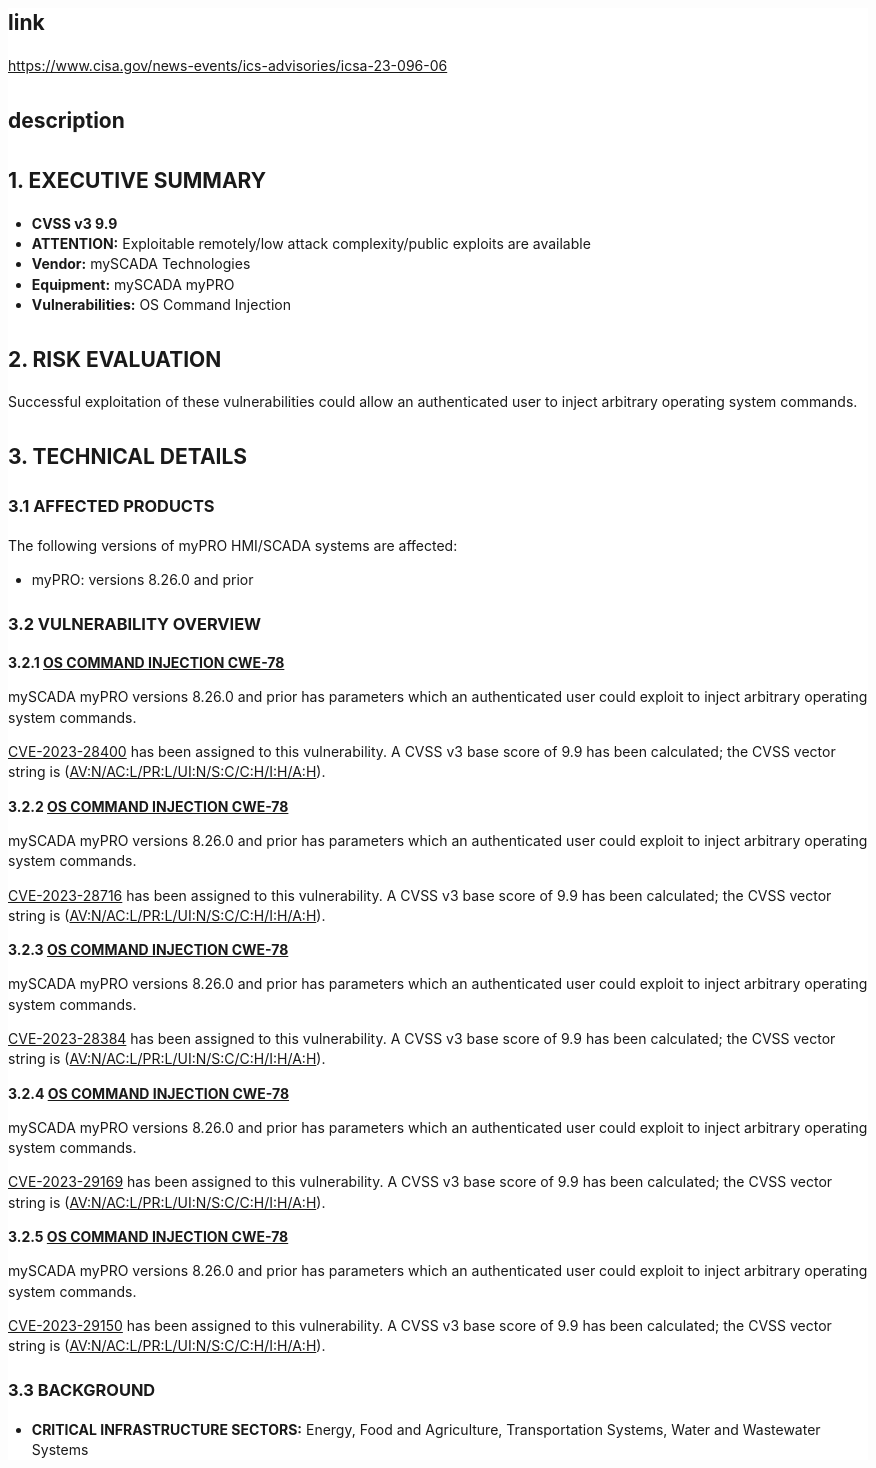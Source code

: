 ## link
https://www.cisa.gov/news-events/ics-advisories/icsa-23-096-06
## description
<h2>1. EXECUTIVE SUMMARY</h2>
<ul><li><strong>CVSS v3 9.9 </strong></li>
<li><strong>ATTENTION:</strong> Exploitable remotely/low attack complexity/public exploits are available </li>
<li><strong>Vendor:</strong> mySCADA Technologies </li>
<li><strong>Equipment:</strong> mySCADA myPRO </li>
<li><strong>Vulnerabilities:</strong> OS Command Injection </li>
</ul><h2>2. RISK EVALUATION</h2>
<p>Successful exploitation of these vulnerabilities could allow an authenticated user to inject arbitrary operating system commands. </p>
<h2>3. TECHNICAL DETAILS</h2>
<h3>3.1 AFFECTED PRODUCTS</h3>
<p>The following versions of myPRO HMI/SCADA systems are affected: </p>
<ul><li>myPRO: versions 8.26.0 and prior </li>
</ul><h3>3.2 VULNERABILITY OVERVIEW</h3>
<p><strong>3.2.1 <a href="https://cwe.mitre.org/data/definitions/78.html">OS COMMAND INJECTION CWE-78</a></strong> </p>
<p>mySCADA myPRO versions 8.26.0 and prior has parameters which an authenticated user could exploit to inject arbitrary operating system commands. </p>
<p><a href="http://web.nvd.nist.gov/view/vuln/detail?vulnId=CVE-2023-28400">CVE-2023-28400</a> has been assigned to this vulnerability. A CVSS v3 base score of 9.9 has been calculated; the CVSS vector string is (<a href="https://www.first.org/cvss/calculator/3.0#CVSS:3.0/AV:N/AC:L/PR:L/UI:N/S:C/C:H/I:H/A:H">AV:N/AC:L/PR:L/UI:N/S:C/C:H/I:H/A:H</a>). </p>
<p><strong>3.2.2 <a href="https://cwe.mitre.org/data/definitions/78.html">OS COMMAND INJECTION CWE-78</a></strong> </p>
<p>mySCADA myPRO versions 8.26.0 and prior has parameters which an authenticated user could exploit to inject arbitrary operating system commands. </p>
<p><a href="http://web.nvd.nist.gov/view/vuln/detail?vulnId=CVE-2023-28716">CVE-2023-28716</a> has been assigned to this vulnerability. A CVSS v3 base score of 9.9 has been calculated; the CVSS vector string is (<a href="https://www.first.org/cvss/calculator/3.0#CVSS:3.0/AV:N/AC:L/PR:L/UI:N/S:C/C:H/I:H/A:H">AV:N/AC:L/PR:L/UI:N/S:C/C:H/I:H/A:H</a>). </p>
<p><strong>3.2.3 <a href="https://cwe.mitre.org/data/definitions/78.html">OS COMMAND INJECTION CWE-78</a></strong> </p>
<p>mySCADA myPRO versions 8.26.0 and prior has parameters which an authenticated user could exploit to inject arbitrary operating system commands. </p>
<p><a href="//web.nvd.nist.gov/view/vuln/detail?vulnId=CVE-2023-28384">CVE-2023-28384</a> has been assigned to this vulnerability. A CVSS v3 base score of 9.9 has been calculated; the CVSS vector string is (<a href="https://www.first.org/cvss/calculator/3.0#CVSS:3.0/AV:N/AC:L/PR:L/UI:N/S:C/C:H/I:H/A:H">AV:N/AC:L/PR:L/UI:N/S:C/C:H/I:H/A:H</a>). </p>
<p><strong>3.2.4 <a href="https://cwe.mitre.org/data/definitions/78.html">OS COMMAND INJECTION CWE-78</a> </strong></p>
<p>mySCADA myPRO versions 8.26.0 and prior has parameters which an authenticated user could exploit to inject arbitrary operating system commands. </p>
<p><a href="http://web.nvd.nist.gov/view/vuln/detail?vulnId=CVE-2023-29169">CVE-2023-29169</a> has been assigned to this vulnerability. A CVSS v3 base score of 9.9 has been calculated; the CVSS vector string is (<a href="https://www.first.org/cvss/calculator/3.0#CVSS:3.0/AV:N/AC:L/PR:L/UI:N/S:C/C:H/I:H/A:H">AV:N/AC:L/PR:L/UI:N/S:C/C:H/I:H/A:H</a>). </p>
<p><strong>3.2.5 <a href="https://cwe.mitre.org/data/definitions/78.html">OS COMMAND INJECTION CWE-78</a> </strong></p>
<p>mySCADA myPRO versions 8.26.0 and prior has parameters which an authenticated user could exploit to inject arbitrary operating system commands. </p>
<p><a href="http://web.nvd.nist.gov/view/vuln/detail?vulnId=CVE-2023-29150">CVE-2023-29150</a> has been assigned to this vulnerability. A CVSS v3 base score of 9.9 has been calculated; the CVSS vector string is (<a href="https://www.first.org/cvss/calculator/3.0#CVSS:3.0/AV:N/AC:L/PR:L/UI:N/S:C/C:H/I:H/A:H">AV:N/AC:L/PR:L/UI:N/S:C/C:H/I:H/A:H</a>). </p>
<h3>3.3 BACKGROUND</h3>
<ul><li><strong>CRITICAL INFRASTRUCTURE SECTORS:</strong> Energy, Food and Agriculture, Transportation Systems, Water and Wastewater Systems </li>
